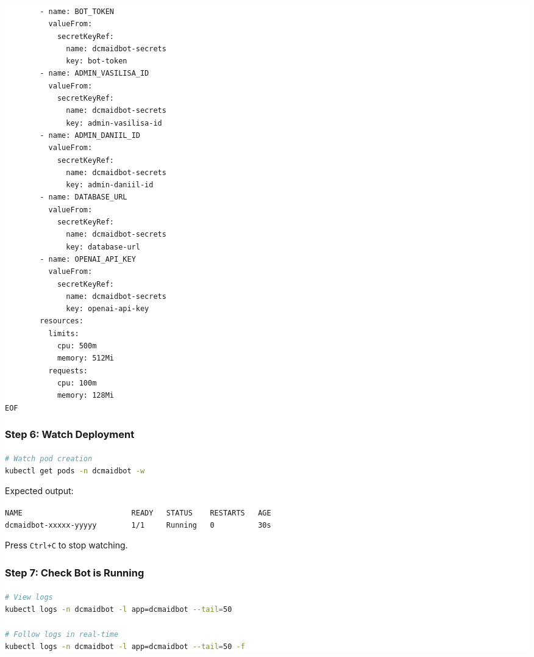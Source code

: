 ```bash
        - name: BOT_TOKEN
          valueFrom:
            secretKeyRef:
              name: dcmaidbot-secrets
              key: bot-token
        - name: ADMIN_VASILISA_ID
          valueFrom:
            secretKeyRef:
              name: dcmaidbot-secrets
              key: admin-vasilisa-id
        - name: ADMIN_DANIIL_ID
          valueFrom:
            secretKeyRef:
              name: dcmaidbot-secrets
              key: admin-daniil-id
        - name: DATABASE_URL
          valueFrom:
            secretKeyRef:
              name: dcmaidbot-secrets
              key: database-url
        - name: OPENAI_API_KEY
          valueFrom:
            secretKeyRef:
              name: dcmaidbot-secrets
              key: openai-api-key
        resources:
          limits:
            cpu: 500m
            memory: 512Mi
          requests:
            cpu: 100m
            memory: 128Mi
EOF
```

### Step 6: Watch Deployment

```bash
# Watch pod creation
kubectl get pods -n dcmaidbot -w
```

Expected output:
```
NAME                         READY   STATUS    RESTARTS   AGE
dcmaidbot-xxxxx-yyyyy        1/1     Running   0          30s
```

Press `Ctrl+C` to stop watching.

### Step 7: Check Bot is Running

```bash
# View logs
kubectl logs -n dcmaidbot -l app=dcmaidbot --tail=50

# Follow logs in real-time
kubectl logs -n dcmaidbot -l app=dcmaidbot --tail=50 -f
```
